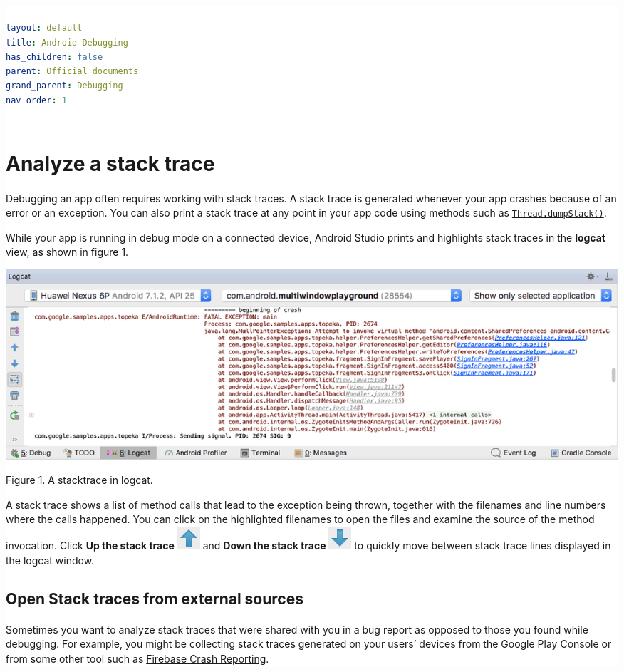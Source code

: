 ```yaml
---
layout: default
title: Android Debugging
has_children: false
parent: Official documents
grand_parent: Debugging
nav_order: 1
---
```


# Analyze a stack trace

Debugging an app often requires working with stack traces. A stack trace is generated whenever your app crashes because of an error or an exception. You can also print a stack trace at any point in your app code using methods such as [`Thread.dumpStack()`](https://developer.android.com/reference/java/lang/Thread.html?hl=ko#dumpStack()).

While your app is running in debug mode on a connected device, Android Studio prints and highlights stack traces in the **logcat** view, as shown in figure 1.

![img](./images/logcat-stacktrace_2x.png)

Figure 1. A stacktrace in logcat.

A stack trace shows a list of method calls that lead to the exception being thrown, together with the filenames and line numbers where the calls happened. You can click on the highlighted filenames to open the files and examine the source of the method invocation. Click **Up the stack trace** ![img](./images/logcat-arrow-up.png) and **Down the stack trace** ![img](./images/logcat-arrow-down.png) to quickly move between stack trace lines displayed in the logcat window.

## Open Stack traces from external sources

Sometimes you want to analyze stack traces that were shared with you in a bug report as opposed to those you found while debugging. For example, you might be collecting stack traces generated on your users’ devices from the Google Play Console or from some other tool such as [Firebase Crash Reporting](https://firebase.google.com/docs/crash/?hl=ko).
